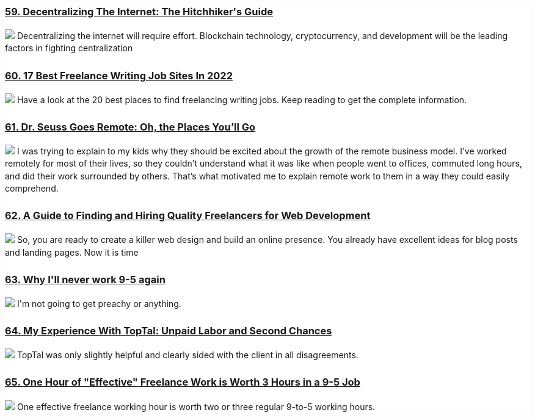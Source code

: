 ### [59. Decentralizing The Internet: The Hitchhiker's Guide](https://hackernoon.com/decentralizing-the-internet-the-hitchhikers-guide-r42433ie)
![](https://cdn.hackernoon.com/images/MJpFVUEItkSdoh38rYo60VT7RfH3-57h33gh.jpeg)
Decentralizing the internet will require effort. Blockchain technology, cryptocurrency, and development will be the leading factors in fighting centralization

### [60. 17 Best Freelance Writing Job Sites In 2022](https://hackernoon.com/17-best-freelance-writing-job-sites-in-2022)
![](https://cdn.hackernoon.com/images/RQrPXPHGAZguknX43Vfb2ZNzrJr2-vk93p7n.jpeg)
Have a look at the 20 best places to find freelancing writing jobs. Keep reading to get the complete information. 

### [61. Dr. Seuss Goes Remote: Oh, the Places You’ll Go](https://hackernoon.com/dr-seuss-goes-remote-oh-the-places-youll-go-kzt3thz)
![](https://firebasestorage.googleapis.com/v0/b/hackernoon-app.appspot.com/o/images%2FulHLOrUUeTTHEKRJOCtpfWl7DLB3-9u623w2.jpeg?alt=media&token=efbdf35c-64e6-4644-9388-360984a68419)
I was trying to explain to my kids why they should be excited about the growth of the remote business model. I’ve worked remotely for most of their lives, so they couldn’t understand what it was like when people went to offices, commuted long hours, and did their work surrounded by others. That’s what motivated me to explain remote work to them in a way they could easily comprehend. 

### [62. A Guide to Finding and Hiring Quality Freelancers for Web Development](https://hackernoon.com/a-guide-to-finding-and-hiring-quality-freelancers-for-web-development)
![](https://cdn.hackernoon.com/images/azAByOWivJOBmZzVX5O8IADX2ZG3-w393pad.jpeg)
So, you are ready to create a killer web design and build an online presence. You already have excellent ideas for blog posts and landing pages. Now it is time 

### [63. Why I'll never work 9-5 again](https://hackernoon.com/why-ill-never-work-9-5-again-v6t40gc)
![](https://cdn.hackernoon.com/drafts/lv1f404n.png)
I'm not going to get preachy or anything. 

### [64. My Experience With TopTal: Unpaid Labor and Second Chances](https://hackernoon.com/my-experience-with-toptal-unpaid-labor-and-second-chances-pz2m33i6)
![](https://cdn.hackernoon.com/images/uhqELzxApzXNUnEZuMMvKMOZcaP2-vr2131my.jpeg)
TopTal was only slightly helpful and clearly sided with the client in all disagreements.

### [65. One Hour of "Effective" Freelance Work is Worth 3 Hours in a 9-5 Job](https://hackernoon.com/one-hour-of-effective-freelance-work-is-worth-3-hours-in-a-9-5-job)
![](https://cdn.hackernoon.com/images/5wpKgV75aONqkTJlafw2yQmK9yd2-i993oax.jpeg)
One effective freelance working hour is worth two or three regular 9-to-5 working hours.

